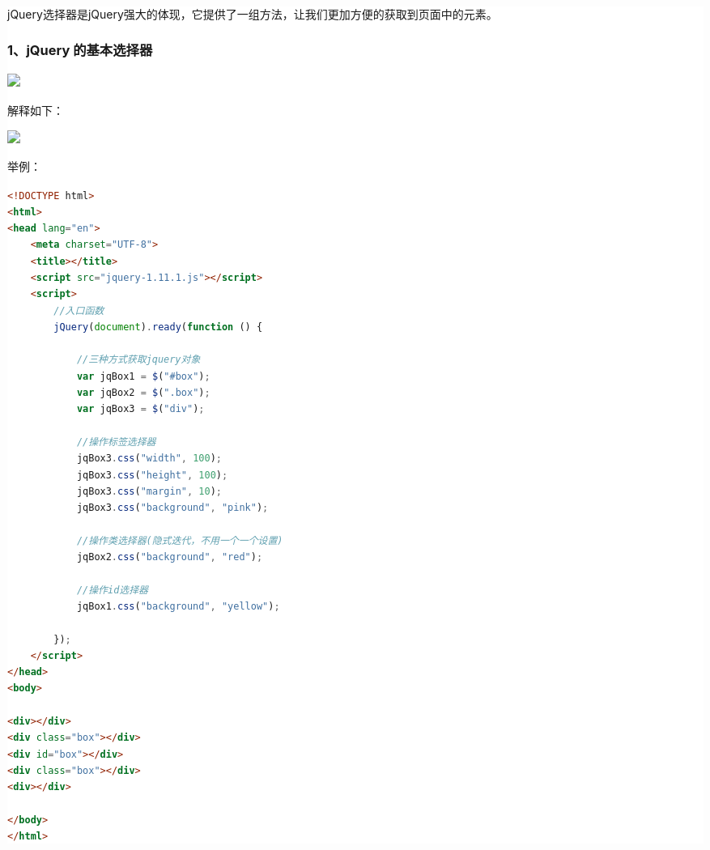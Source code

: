 jQuery选择器是jQuery强大的体现，它提供了一组方法，让我们更加方便的获取到页面中的元素。

### 1、jQuery 的基本选择器

![](http://img.smyhvae.com/20180204_2125.png)

解释如下：

![](http://img.smyhvae.com/20180204_2126.png)

举例：

```html
<!DOCTYPE html>
<html>
<head lang="en">
    <meta charset="UTF-8">
    <title></title>
    <script src="jquery-1.11.1.js"></script>
    <script>
        //入口函数
        jQuery(document).ready(function () {

            //三种方式获取jquery对象
            var jqBox1 = $("#box");
            var jqBox2 = $(".box");
            var jqBox3 = $("div");

            //操作标签选择器
            jqBox3.css("width", 100);
            jqBox3.css("height", 100);
            jqBox3.css("margin", 10);
            jqBox3.css("background", "pink");

            //操作类选择器(隐式迭代，不用一个一个设置)
            jqBox2.css("background", "red");

            //操作id选择器
            jqBox1.css("background", "yellow");

        });
    </script>
</head>
<body>

<div></div>
<div class="box"></div>
<div id="box"></div>
<div class="box"></div>
<div></div>

</body>
</html>
```
